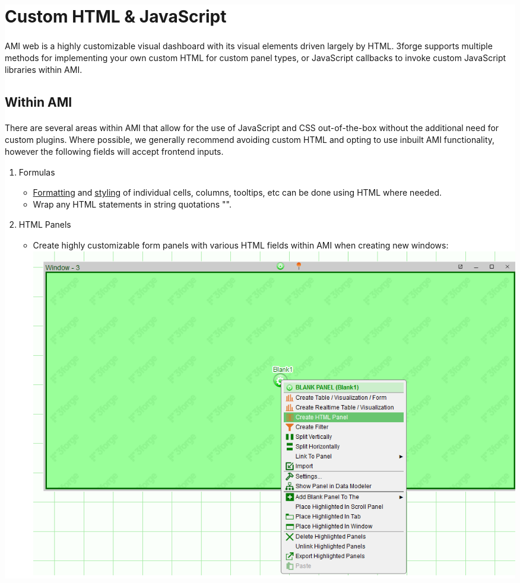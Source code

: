 # Custom HTML & JavaScript 

AMI web is a highly customizable visual dashboard with its visual elements driven largely by HTML. 3forge supports multiple methods for implementing your own custom HTML for custom panel types, or JavaScript callbacks to invoke custom JavaScript libraries within AMI. 

## Within AMI
 
There are several areas within AMI that allow for the use of JavaScript and CSS out-of-the-box without the additional need for custom plugins. Where possible, we generally recommend avoiding custom HTML and opting to use inbuilt AMI functionality, however the following fields will accept frontend inputs. 

1. Formulas 

    -  [Formatting](../panels/table_panels.md/#format) and [styling](../styling/columns.md) of individual cells, columns, tooltips, etc can be done using HTML where needed. 
    -  Wrap any HTML statements in string quotations "".

1. HTML Panels

    -  Create highly customizable form panels with various HTML fields within AMI when creating new windows: 
    ![](./images/create-html.png) 
